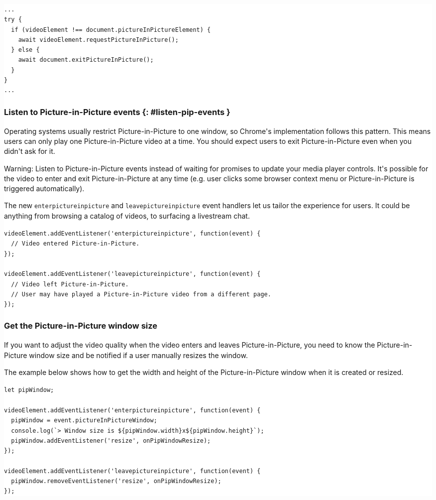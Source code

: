     ...
    try {
      if (videoElement !== document.pictureInPictureElement) {
        await videoElement.requestPictureInPicture();
      } else {
        await document.exitPictureInPicture();
      }
    }
    ...
    

### Listen to Picture-in-Picture events {: #listen-pip-events }

Operating systems usually restrict Picture-in-Picture to one window, so Chrome's implementation follows this pattern. This means users can only play one Picture-in-Picture video at a time. You should expect users to exit Picture-in-Picture even when you didn't ask for it.

Warning: Listen to Picture-in-Picture events instead of waiting for promises to update your media player controls. It's possible for the video to enter and exit Picture-in-Picture at any time (e.g. user clicks some browser context menu or Picture-in-Picture is triggered automatically).

The new `enterpictureinpicture` and `leavepictureinpicture` event handlers let us tailor the experience for users. It could be anything from browsing a catalog of videos, to surfacing a livestream chat.

    videoElement.addEventListener('enterpictureinpicture', function(event) {
      // Video entered Picture-in-Picture.
    });
    
    videoElement.addEventListener('leavepictureinpicture', function(event) {
      // Video left Picture-in-Picture.
      // User may have played a Picture-in-Picture video from a different page.
    });
    

### Get the Picture-in-Picture window size

If you want to adjust the video quality when the video enters and leaves Picture-in-Picture, you need to know the Picture-in-Picture window size and be notified if a user manually resizes the window.

The example below shows how to get the width and height of the Picture-in-Picture window when it is created or resized.

    let pipWindow;
    
    videoElement.addEventListener('enterpictureinpicture', function(event) {
      pipWindow = event.pictureInPictureWindow;
      console.log(`> Window size is ${pipWindow.width}x${pipWindow.height}`);
      pipWindow.addEventListener('resize', onPipWindowResize);
    });
    
    videoElement.addEventListener('leavepictureinpicture', function(event) {
      pipWindow.removeEventListener('resize', onPipWindowResize);
    });
    